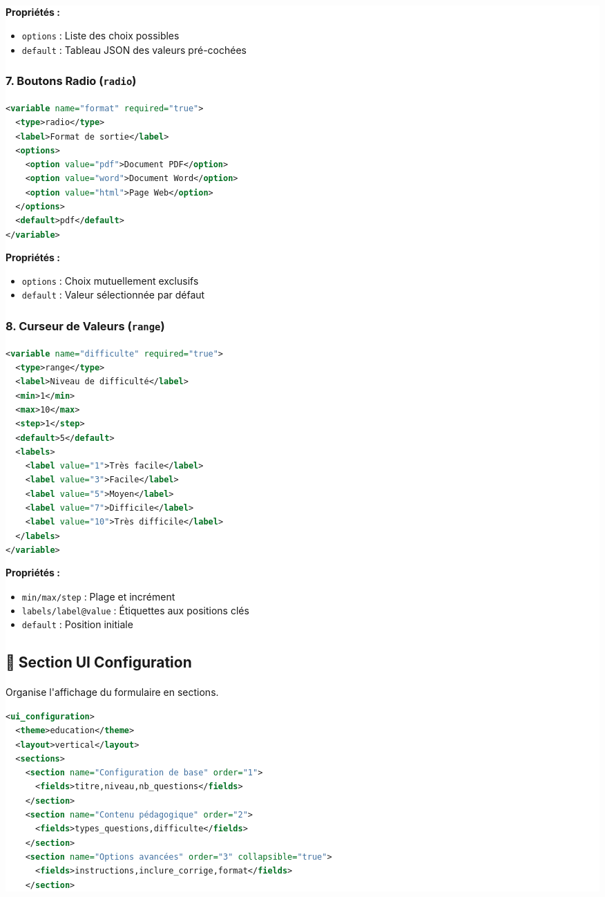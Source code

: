 **Propriétés :**
- `options` : Liste des choix possibles
- `default` : Tableau JSON des valeurs pré-cochées

### 7. Boutons Radio (`radio`)

```xml
<variable name="format" required="true">
  <type>radio</type>
  <label>Format de sortie</label>
  <options>
    <option value="pdf">Document PDF</option>
    <option value="word">Document Word</option>
    <option value="html">Page Web</option>
  </options>
  <default>pdf</default>
</variable>
```

**Propriétés :**
- `options` : Choix mutuellement exclusifs
- `default` : Valeur sélectionnée par défaut

### 8. Curseur de Valeurs (`range`)

```xml
<variable name="difficulte" required="true">
  <type>range</type>
  <label>Niveau de difficulté</label>
  <min>1</min>
  <max>10</max>
  <step>1</step>
  <default>5</default>
  <labels>
    <label value="1">Très facile</label>
    <label value="3">Facile</label>
    <label value="5">Moyen</label>
    <label value="7">Difficile</label>
    <label value="10">Très difficile</label>
  </labels>
</variable>
```

**Propriétés :**
- `min/max/step` : Plage et incrément
- `labels/label@value` : Étiquettes aux positions clés
- `default` : Position initiale

## 🎨 Section UI Configuration

Organise l'affichage du formulaire en sections.

```xml
<ui_configuration>
  <theme>education</theme>
  <layout>vertical</layout>
  <sections>
    <section name="Configuration de base" order="1">
      <fields>titre,niveau,nb_questions</fields>
    </section>
    <section name="Contenu pédagogique" order="2">
      <fields>types_questions,difficulte</fields>
    </section>
    <section name="Options avancées" order="3" collapsible="true">
      <fields>instructions,inclure_corrige,format</fields>
    </section>
```